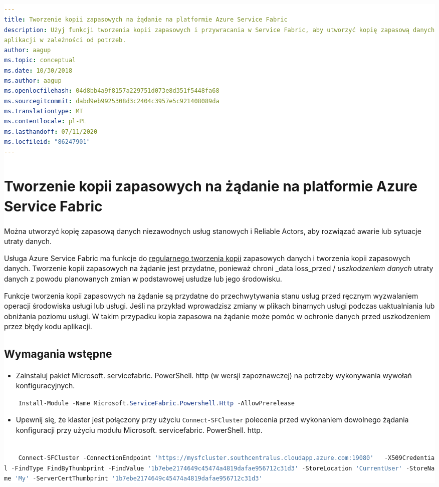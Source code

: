 ```yaml
---
title: Tworzenie kopii zapasowych na żądanie na platformie Azure Service Fabric
description: Użyj funkcji tworzenia kopii zapasowych i przywracania w Service Fabric, aby utworzyć kopię zapasową danych aplikacji w zależności od potrzeb.
author: aagup
ms.topic: conceptual
ms.date: 10/30/2018
ms.author: aagup
ms.openlocfilehash: 04d8bb4a9f8157a229751d073e8d351f5448fa68
ms.sourcegitcommit: dabd9eb9925308d3c2404c3957e5c921408089da
ms.translationtype: MT
ms.contentlocale: pl-PL
ms.lasthandoff: 07/11/2020
ms.locfileid: "86247901"
---
```

# <a name="on-demand-backup-in-azure-service-fabric"></a>Tworzenie kopii zapasowych na żądanie na platformie Azure Service Fabric

Można utworzyć kopię zapasową danych niezawodnych usług stanowych i Reliable Actors, aby rozwiązać awarie lub sytuacje utraty danych.

Usługa Azure Service Fabric ma funkcje do [regularnego tworzenia kopii](service-fabric-backuprestoreservice-quickstart-azurecluster.md) zapasowych danych i tworzenia kopii zapasowych danych. Tworzenie kopii zapasowych na żądanie jest przydatne, ponieważ chroni _data loss_przed / _uszkodzeniem danych_ utraty danych z powodu planowanych zmian w podstawowej usłudze lub jego środowisku.

Funkcje tworzenia kopii zapasowych na żądanie są przydatne do przechwytywania stanu usług przed ręcznym wyzwalaniem operacji środowiska usługi lub usługi. Jeśli na przykład wprowadzisz zmiany w plikach binarnych usługi podczas uaktualniania lub obniżania poziomu usługi. W takim przypadku kopia zapasowa na żądanie może pomóc w ochronie danych przed uszkodzeniem przez błędy kodu aplikacji.
## <a name="prerequisites"></a>Wymagania wstępne

- Zainstaluj pakiet Microsoft. servicefabric. PowerShell. http (w wersji zapoznawczej) na potrzeby wykonywania wywołań konfiguracyjnych.

```powershell
    Install-Module -Name Microsoft.ServiceFabric.Powershell.Http -AllowPrerelease
```

- Upewnij się, że klaster jest połączony przy użyciu `Connect-SFCluster` polecenia przed wykonaniem dowolnego żądania konfiguracji przy użyciu modułu Microsoft. servicefabric. PowerShell. http.

```powershell

    Connect-SFCluster -ConnectionEndpoint 'https://mysfcluster.southcentralus.cloudapp.azure.com:19080'   -X509Credential -FindType FindByThumbprint -FindValue '1b7ebe2174649c45474a4819dafae956712c31d3' -StoreLocation 'CurrentUser' -StoreName 'My' -ServerCertThumbprint '1b7ebe2174649c45474a4819dafae956712c31d3'  

```
